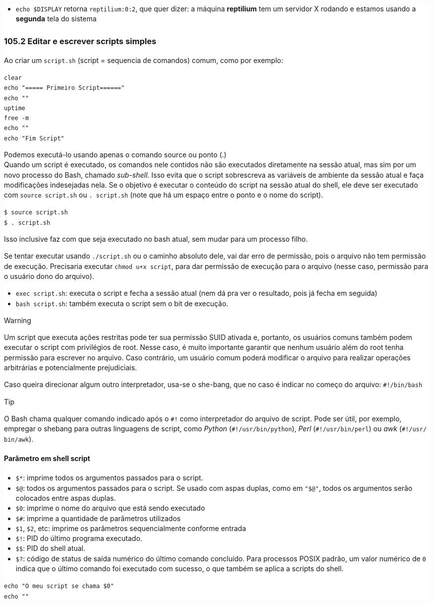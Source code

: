 - `echo $DISPLAY` retorna `reptilium:0:2`, que quer dizer: a máquina **reptilium** tem um servidor X rodando e estamos usando a **segunda** tela do sistema

### 105.2 Editar e escrever scripts simples

Ao criar um `script.sh` (script = sequencia de comandos) comum, como por exemplo:

    clear
    echo "===== Primeiro Script======"
    echo ""
    uptime
    free -m
    echo ""
    echo "Fim Script"

Podemos executá-lo usando apenas o comando source ou ponto (.)<br>
Quando um script é executado, os comandos nele contidos não são executados diretamente na sessão atual, mas sim por um novo processo do Bash, chamado _sub-shell_. Isso evita que o script sobrescreva as variáveis de ambiente da sessão atual e faça modificações indesejadas nela. Se o objetivo é executar o conteúdo do script na sessão atual do shell, ele deve ser executado com `source script.sh` ou `. script.sh` (note que há um espaço entre o ponto e o nome do script).

    $ source script.sh
    $ . script.sh

Isso inclusive faz com que seja executado no bash atual, sem mudar para um processo filho.

Se tentar executar usando `./script.sh` ou o caminho absoluto dele, vai dar erro de permissão, pois o arquivo não tem permissão de execução. Precisaria executar `chmod u+x script`, para dar permissão de execução para o arquivo (nesse caso, permissão para o usuário dono do arquivo).

- `exec script.sh`: executa o script e fecha a sessão atual (nem dá pra ver o resultado, pois já fecha em seguida)
- `bash script.sh`: também executa o script sem o bit de execução.

>[!WARNING]
>
>Um script que executa ações restritas pode ter sua permissão SUID ativada e, portanto, os usuários comuns também podem executar o script com privilégios de root. Nesse caso, é muito importante garantir que nenhum usuário além do root tenha permissão para escrever no arquivo. Caso contrário, um usuário comum poderá modificar o arquivo para realizar operações arbitrárias e potencialmente prejudiciais.

Caso queira direcionar algum outro interpretador, usa-se o she-bang, que no caso é indicar no começo do arquivo: `#!/bin/bash`

>[!TIP]
>
>O Bash chama qualquer comando indicado após o `#!` como interpretador do arquivo de script. Pode ser útil, por exemplo, empregar o shebang para outras linguagens de script, como _Python_ (`#!/usr/bin/python`), _Perl_ (`#!/usr/bin/perl`) ou _awk_ (`#!/usr/bin/awk`).

#### Parâmetro em shell script

- `$*`: imprime todos os argumentos passados para o script.
- `$@`: todos os argumentos passados para o script. Se usado com aspas duplas, como em  `"$@"`, todos os argumentos serão colocados entre aspas duplas.
- `$0`: imprime o nome do arquivo que está sendo executado
- `$#`: imprime a quantidade de parâmetros utilizados
- `$1`, `$2`, etc: imprime os parâmetros sequencialmente conforme entrada
- `$!`: PID do último programa executado.
- `$$`: PID do shell atual.
- `$?`: código de status de saída numérico do último comando concluído. Para processos POSIX padrão, um valor numérico de  `0`  indica que o último comando foi executado com sucesso, o que também se aplica a scripts do shell.
```
echo "O meu script se chama $0"
echo ""
```